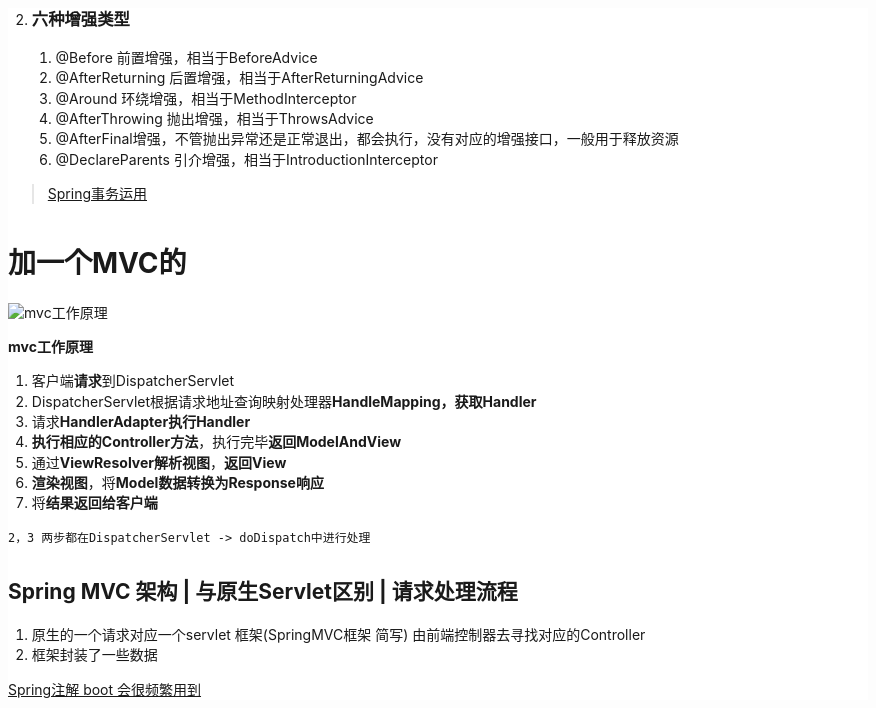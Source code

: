 2. ### 六种增强类型

   1. @Before 前置增强，相当于BeforeAdvice
   2. @AfterReturning 后置增强，相当于AfterReturningAdvice
   3. @Around 环绕增强，相当于MethodInterceptor
   4. @AfterThrowing 抛出增强，相当于ThrowsAdvice
   5. @AfterFinal增强，不管抛出异常还是正常退出，都会执行，没有对应的增强接口，一般用于释放资源
   6. @DeclareParents 引介增强，相当于IntroductionInterceptor

> [Spring事务运用](https://sunxinan12138.github.io/2020/05/27/Spring的AOP和IOC/#)

# 加一个MVC的



![mvc工作原理](https://i.loli.net/2020/10/02/VD3Xah5SyBOoKsQ.png)

**mvc工作原理**



1. 客户端**请求**到DispatcherServlet
2. DispatcherServlet根据请求地址查询映射处理器**HandleMapping，获取Handler**
3. 请求**HandlerAdapter执行Handler**
4. **执行相应的Controller方法**，执行完毕**返回ModelAndView**
5. 通过**ViewResolver解析视图**，**返回View**
6. **渲染视图**，将**Model数据转换为Response响应**
7. 将**结果返回给客户端**

```
2，3 两步都在DispatcherServlet -> doDispatch中进行处理
```

## Spring MVC 架构 | 与原生Servlet区别 | 请求处理流程

1. 原生的一个请求对应一个servlet 框架(SpringMVC框架 简写) 由前端控制器去寻找对应的Controller
2. 框架封装了一些数据

[Spring注解 boot 会很频繁用到](https://sunxinan12138.github.io/2020/05/27/Spring的AOP和IOC/)
